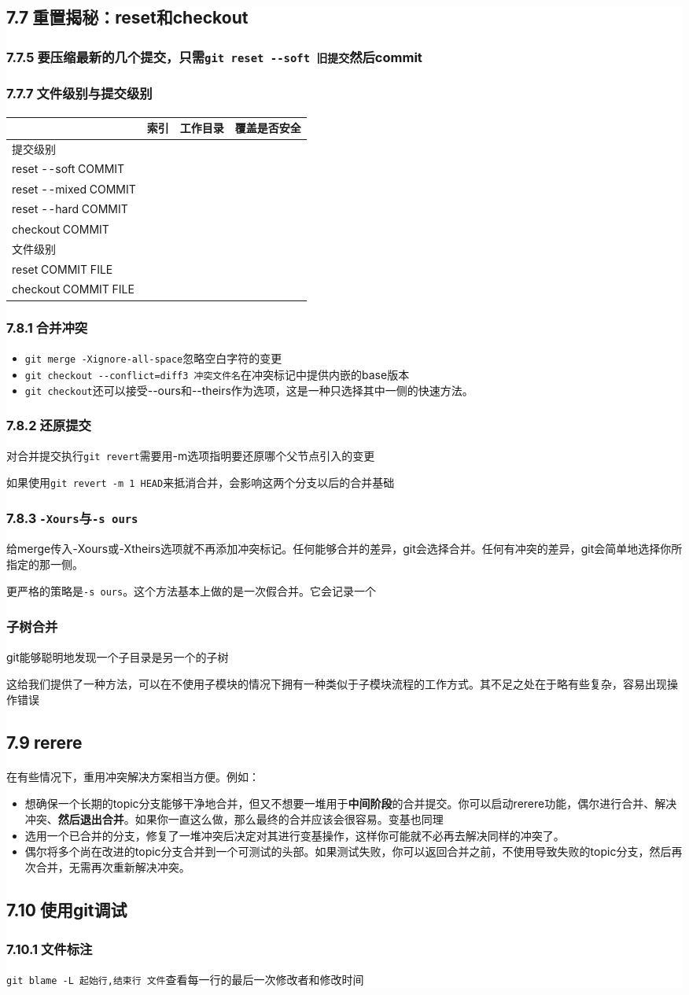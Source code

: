 ## 7.7 重置揭秘：reset和checkout
### 7.7.5 要压缩最新的几个提交，只需`git reset --soft 旧提交`然后commit
### 7.7.7 文件级别与提交级别

|			|索引|工作目录|覆盖是否安全|
|---|---|---|---|
|提交级别||||
|reset --soft COMMIT	||||
|reset --mixed COMMIT	
|reset --hard COMMIT	
|checkout COMMIT	
|文件级别||||
|reset COMMIT FILE	
|checkout COMMIT FILE	

### 7.8.1 合并冲突
+ `git merge -Xignore-all-space`忽略空白字符的变更
+ `git checkout --conflict=diff3 冲突文件名`在冲突标记中提供内嵌的base版本
+ `git checkout`还可以接受--ours和--theirs作为选项，这是一种只选择其中一侧的快速方法。

### 7.8.2 还原提交
对合并提交执行`git revert`需要用-m选项指明要还原哪个父节点引入的变更

如果使用`git revert -m 1 HEAD`来抵消合并，会影响这两个分支以后的合并基础
### 7.8.3 `-Xours`与`-s ours`
给merge传入-Xours或-Xtheirs选项就不再添加冲突标记。任何能够合并的差异，git会选择合并。任何有冲突的差异，git会简单地选择你所指定的那一侧。

更严格的策略是`-s ours`。这个方法基本上做的是一次假合并。它会记录一个
### 子树合并
git能够聪明地发现一个子目录是另一个的子树

这给我们提供了一种方法，可以在不使用子模块的情况下拥有一种类似于子模块流程的工作方式。其不足之处在于略有些复杂，容易出现操作错误

## 7.9 rerere
在有些情况下，重用冲突解决方案相当方便。例如：
+ 想确保一个长期的topic分支能够干净地合并，但又不想要一堆用于**中间阶段**的合并提交。你可以启动rerere功能，偶尔进行合并、解决冲突、**然后退出合并**。如果你一直这么做，那么最终的合并应该会很容易。变基也同理
+ 选用一个已合并的分支，修复了一堆冲突后决定对其进行变基操作，这样你可能就不必再去解决同样的冲突了。
+ 偶尔将多个尚在改进的topic分支合并到一个可测试的头部。如果测试失败，你可以返回合并之前，不使用导致失败的topic分支，然后再次合并，无需再次重新解决冲突。

## 7.10 使用git调试
### 7.10.1  文件标注
`git blame -L 起始行,结束行 文件`查看每一行的最后一次修改者和修改时间
